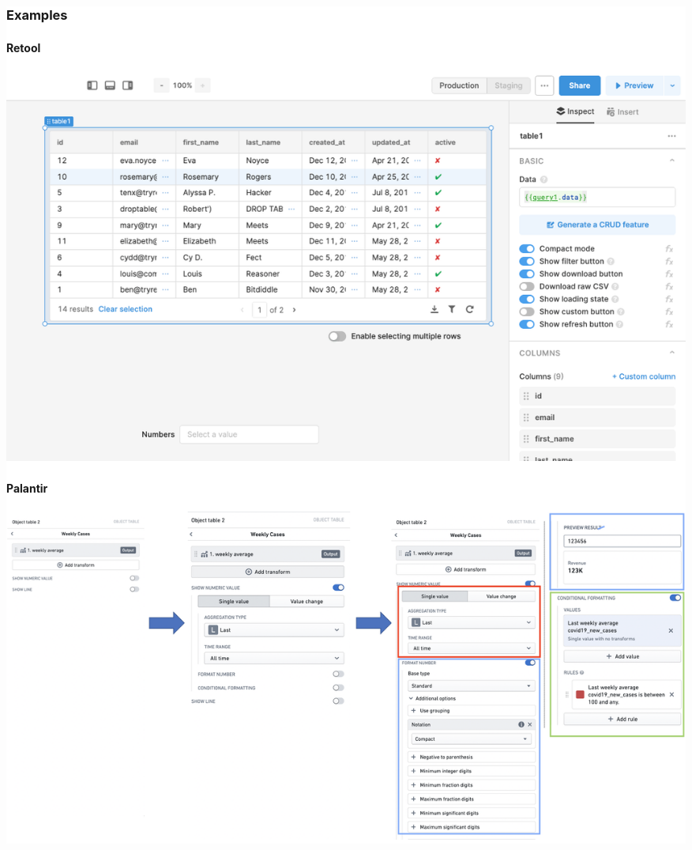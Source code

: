 ### Examples

#### Retool

![d1568b5ad2e1ce13d51ad419e60b8fdb0b7238c8](/assets/archive/product/design/specs/table-inspector/182356613-1b222a0b-f77f-4a15-a9df-84ed874ce5f3.gif)

#### Palantir

![image](/assets/archive/product/design/specs/table-inspector/182356749-88273bdb-d4c8-4495-9aa8-c10816171059.png)
